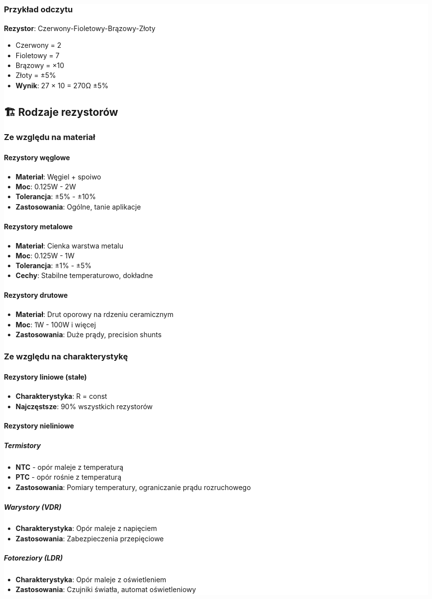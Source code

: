 ### Przykład odczytu
**Rezystor**: Czerwony-Fioletowy-Brązowy-Złoty
- Czerwony = 2
- Fioletowy = 7  
- Brązowy = ×10
- Złoty = ±5%
- **Wynik**: 27 × 10 = 270Ω ±5%

## 🏗️ Rodzaje rezystorów

### Ze względu na materiał

#### Rezystory węglowe
- **Materiał**: Węgiel + spoiwo
- **Moc**: 0.125W - 2W
- **Tolerancja**: ±5% - ±10%
- **Zastosowania**: Ogólne, tanie aplikacje

#### Rezystory metalowe
- **Materiał**: Cienka warstwa metalu
- **Moc**: 0.125W - 1W  
- **Tolerancja**: ±1% - ±5%
- **Cechy**: Stabilne temperaturowo, dokładne

#### Rezystory drutowe
- **Materiał**: Drut oporowy na rdzeniu ceramicznym
- **Moc**: 1W - 100W i więcej
- **Zastosowania**: Duże prądy, precision shunts

### Ze względu na charakterystykę

#### Rezystory liniowe (stałe)
- **Charakterystyka**: R = const
- **Najczęstsze**: 90% wszystkich rezystorów

#### Rezystory nieliniowe

##### Termistory
- **NTC** - opór maleje z temperaturą
- **PTC** - opór rośnie z temperaturą
- **Zastosowania**: Pomiary temperatury, ograniczanie prądu rozruchowego

##### Warystory (VDR)
- **Charakterystyka**: Opór maleje z napięciem
- **Zastosowania**: Zabezpieczenia przepięciowe

##### Fotoreziory (LDR)
- **Charakterystyka**: Opór maleje z oświetleniem
- **Zastosowania**: Czujniki światła, automat oświetleniowy
